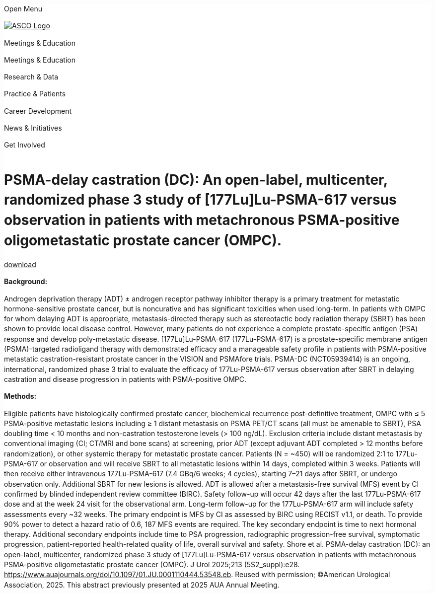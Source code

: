 Open Menu

[![ASCO Logo](https://www.asco.org/abstracts-presentations/assets/images/asco-logo-header-desktop-580.png)](https://www.asco.org/)

Meetings & Education

Meetings & Education

Research & Data

Practice & Patients

Career Development

News & Initiatives

Get Involved

# PSMA-delay castration (DC): An open-label, multicenter, randomized phase 3 study of \[177Lu\]Lu-PSMA-617 versus observation in patients with metachronous PSMA-positive oligometastatic prostate cancer (OMPC).

[download](https://d32wbias3z7pxg.cloudfront.net/meeting/327/abstract/pdf/327-16366-252375.pdf)

**Background:**

Androgen deprivation therapy (ADT) ± androgen receptor pathway inhibitor therapy is a primary treatment for metastatic hormone-sensitive prostate cancer, but is noncurative and has significant toxicities when used long-term. In patients with OMPC for whom delaying ADT is appropriate, metastasis-directed therapy such as stereotactic body radiation therapy (SBRT) has been shown to provide local disease control. However, many patients do not experience a complete prostate-specific antigen (PSA) response and develop poly-metastatic disease. \[177Lu\]Lu-PSMA-617 (177Lu-PSMA-617) is a prostate-specific membrane antigen (PSMA)-targeted radioligand therapy with demonstrated efficacy and a manageable safety profile in patients with PSMA-positive metastatic castration-resistant prostate cancer in the VISION and PSMAfore trials. PSMA-DC (NCT05939414) is an ongoing, international, randomized phase 3 trial to evaluate the efficacy of 177Lu-PSMA-617 versus observation after SBRT in delaying castration and disease progression in patients with PSMA-positive OMPC.

**Methods:**

Eligible patients have histologically confirmed prostate cancer, biochemical recurrence post-definitive treatment, OMPC with ≤ 5 PSMA-positive metastatic lesions including ≥ 1 distant metastasis on PSMA PET/CT scans (all must be amenable to SBRT), PSA doubling time < 10 months and non-castration testosterone levels (> 100 ng/dL). Exclusion criteria include distant metastasis by conventional imaging (CI; CT/MRI and bone scans) at screening, prior ADT (except adjuvant ADT completed > 12 months before randomization), or other systemic therapy for metastatic prostate cancer. Patients (N = ~450) will be randomized 2:1 to 177Lu-PSMA-617 or observation and will receive SBRT to all metastatic lesions within 14 days, completed within 3 weeks. Patients will then receive either intravenous 177Lu-PSMA-617 (7.4 GBq/6 weeks; 4 cycles), starting 7–21 days after SBRT, or undergo observation only. Additional SBRT for new lesions is allowed. ADT is allowed after a metastasis-free survival (MFS) event by CI confirmed by blinded independent review committee (BIRC). Safety follow-up will occur 42 days after the last 177Lu-PSMA-617 dose and at the week 24 visit for the observational arm. Long-term follow-up for the 177Lu-PSMA-617 arm will include safety assessments every ~32 weeks. The primary endpoint is MFS by CI as assessed by BIRC using RECIST v1.1, or death. To provide 90% power to detect a hazard ratio of 0.6, 187 MFS events are required. The key secondary endpoint is time to next hormonal therapy. Additional secondary endpoints include time to PSA progression, radiographic progression-free survival, symptomatic progression, patient-reported health-related quality of life, overall survival and safety. Shore et al. PSMA-delay castration (DC): an open-label, multicenter, randomized phase 3 study of \[177Lu\]Lu-PSMA-617 versus observation in patients with metachronous PSMA-positive oligometastatic prostate cancer (OMPC). J Urol 2025;213 (5S2\_suppl):e28. https://www.auajournals.org/doi/10.1097/01.JU.0001110444.53548.eb. Reused with permission; ©American Urological Association, 2025. This abstract previously presented at 2025 AUA Annual Meeting.
